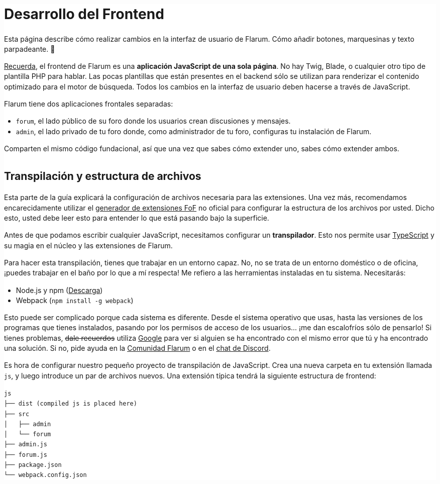 # Desarrollo del Frontend

Esta página describe cómo realizar cambios en la interfaz de usuario de Flarum. Cómo añadir botones, marquesinas y texto parpadeante. 🤩

[Recuerda](/extend/start.md#architecture), el frontend de Flarum es una **aplicación JavaScript de una sola página**. No hay Twig, Blade, o cualquier otro tipo de plantilla PHP para hablar. Las pocas plantillas que están presentes en el backend sólo se utilizan para renderizar el contenido optimizado para el motor de búsqueda. Todos los cambios en la interfaz de usuario deben hacerse a través de JavaScript.

Flarum tiene dos aplicaciones frontales separadas:

* `forum`, el lado público de su foro donde los usuarios crean discusiones y mensajes.
* `admin`, el lado privado de tu foro donde, como administrador de tu foro, configuras tu instalación de Flarum.

Comparten el mismo código fundacional, así que una vez que sabes cómo extender uno, sabes cómo extender ambos.

## Transpilación y estructura de archivos

Esta parte de la guía explicará la configuración de archivos necesaria para las extensiones. Una vez más, recomendamos encarecidamente utilizar el [generador de extensiones FoF](https://github.com/FriendsOfFlarum/extension-generator) no oficial para configurar la estructura de los archivos por usted. Dicho esto, usted debe leer esto para entender lo que está pasando bajo la superficie.

Antes de que podamos escribir cualquier JavaScript, necesitamos configurar un **transpilador**. Esto nos permite usar [TypeScript](https://www.typescriptlang.org/) y su magia en el núcleo y las extensiones de Flarum.

Para hacer esta transpilación, tienes que trabajar en un entorno capaz. No, no se trata de un entorno doméstico o de oficina, ¡puedes trabajar en el baño por lo que a mí respecta! Me refiero a las herramientas instaladas en tu sistema. Necesitarás:

* Node.js y npm ([Descarga](https://nodejs.org/en/download/))
* Webpack (`npm install -g webpack`)

Esto puede ser complicado porque cada sistema es diferente. Desde el sistema operativo que usas, hasta las versiones de los programas que tienes instalados, pasando por los permisos de acceso de los usuarios... ¡me dan escalofríos sólo de pensarlo! Si tienes problemas, ~~dale recuerdos~~ utiliza [Google](https://google.com) para ver si alguien se ha encontrado con el mismo error que tú y ha encontrado una solución. Si no, pide ayuda en la [Comunidad Flarum](https://discuss.flarum.org) o en el [chat de Discord](https://flarum.org/discord/).

Es hora de configurar nuestro pequeño proyecto de transpilación de JavaScript. Crea una nueva carpeta en tu extensión llamada `js`, y luego introduce un par de archivos nuevos. Una extensión típica tendrá la siguiente estructura de frontend:

```
js
├── dist (compiled js is placed here)
├── src
│   ├── admin
│   └── forum
├── admin.js
├── forum.js
├── package.json
└── webpack.config.json
```
